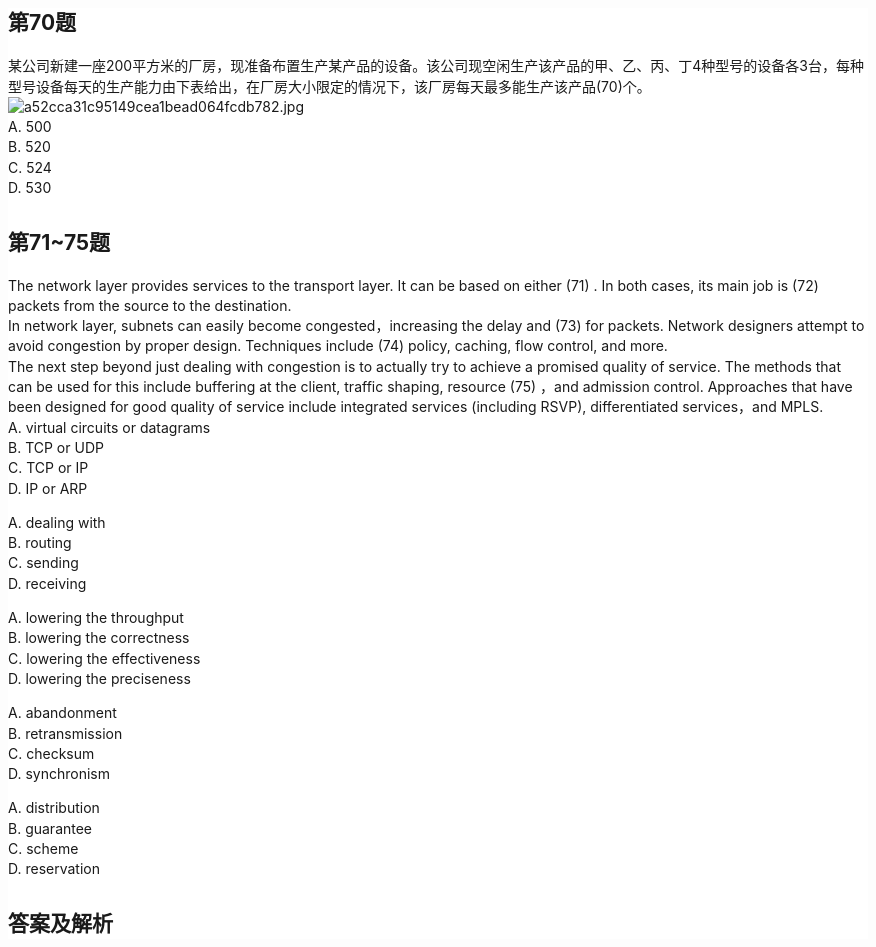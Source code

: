 
## 第70题 ##

某公司新建一座200平方米的厂房，现准备布置生产某产品的设备。该公司现空闲生产该产品的甲、乙、丙、丁4种型号的设备各3台，每种型号设备每天的生产能力由下表给出，在厂房大小限定的情况下，该厂房每天最多能生产该产品(70)个。  
![a52cca31c95149cea1bead064fcdb782.jpg][]  
A. 500  
B. 520  
C. 524  
D. 530  


## 第71~75题 ##

The network layer provides services to the transport layer. It can be based on either (71) . In both cases, its main job is (72) packets from the source to the destination.  
In network layer, subnets can easily become congested，increasing the delay and (73) for packets. Network designers attempt to avoid congestion by proper design. Techniques include (74) policy, caching, flow control, and more.  
The next step beyond just dealing with congestion is to actually try to achieve a promised quality of service. The methods that can be used for this include buffering at the client, traffic shaping, resource (75) ，and admission control. Approaches that have been designed for good quality of service include integrated services (including RSVP), differentiated services，and MPLS.  
A. virtual circuits or datagrams  
B. TCP or UDP  
C. TCP or IP  
D. IP or ARP  
  
A. dealing with  
B. routing  
C. sending  
D. receiving  
  
A. lowering the throughput  
B. lowering the correctness  
C. lowering the effectiveness  
D. lowering the preciseness  
  
A. abandonment  
B. retransmission  
C. checksum  
D. synchronism  
  
A. distribution  
B. guarantee  
C. scheme  
D. reservation  
  


## 答案及解析 ##

  

[a95c10a0356b4a588f3e119999774dc8.jpg]: https://www.xkxxkx.cn/file/exam/software/网络规划设计师/综合知识/第69题/a95c10a0356b4a588f3e119999774dc8.jpg
[a52cca31c95149cea1bead064fcdb782.jpg]: https://www.xkxxkx.cn/file/exam/software/网络规划设计师/综合知识/第70题/a52cca31c95149cea1bead064fcdb782.jpg
[dbe62b4c02784e85b48b2ec22b208366.jpg]: https://www.xkxxkx.cn/file/exam/software/网络规划设计师/综合知识/第11题/dbe62b4c02784e85b48b2ec22b208366.jpg
[83257670520c47ba8814ae0131c18752.jpg]: https://www.xkxxkx.cn/file/exam/software/网络规划设计师/综合知识/第11题/83257670520c47ba8814ae0131c18752.jpg
[f21680d906c54b04b43b29ecae3923b0.jpg]: https://www.xkxxkx.cn/file/exam/software/网络规划设计师/综合知识/第16题/f21680d906c54b04b43b29ecae3923b0.jpg
[95db3687adc14573a4e36b3516a858f4.jpg]: https://www.xkxxkx.cn/file/exam/software/网络规划设计师/综合知识/第16题/95db3687adc14573a4e36b3516a858f4.jpg
[1f2d339644a44c62b99ec6497ac92b04.jpg]: https://www.xkxxkx.cn/file/exam/software/网络规划设计师/综合知识/第34题/1f2d339644a44c62b99ec6497ac92b04.jpg
[06aabf8235e84830a22a094806fdb2f6.jpg]: https://www.xkxxkx.cn/file/exam/software/网络规划设计师/综合知识/第44题/06aabf8235e84830a22a094806fdb2f6.jpg
[71abefc61924431bab393c2a7b2e7978.jpg]: https://www.xkxxkx.cn/file/exam/software/网络规划设计师/综合知识/第45题/71abefc61924431bab393c2a7b2e7978.jpg
[4ce1845a3eaf46408ac72d1751a83520.jpg]: https://www.xkxxkx.cn/file/exam/software/网络规划设计师/综合知识/第49题/4ce1845a3eaf46408ac72d1751a83520.jpg